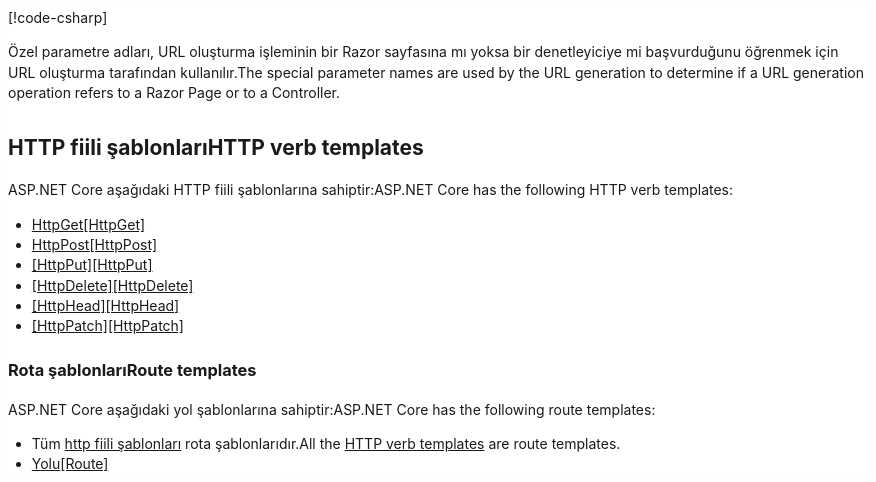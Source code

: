 [!code-csharp[](routing/samples/3.x/main/Controllers/MyDemo2Controller.cs?name=snippet)]

<span data-ttu-id="88c4d-285">Özel parametre adları, URL oluşturma işleminin bir Razor sayfasına mı yoksa bir denetleyiciye mi başvurduğunu öğrenmek için URL oluşturma tarafından kullanılır.</span><span class="sxs-lookup"><span data-stu-id="88c4d-285">The special parameter names are used by the URL generation to determine if a URL generation operation refers to a Razor Page or to a Controller.</span></span>

<a name="verb"></a>

## <a name="http-verb-templates"></a><span data-ttu-id="88c4d-286">HTTP fiili şablonları</span><span class="sxs-lookup"><span data-stu-id="88c4d-286">HTTP verb templates</span></span>

<span data-ttu-id="88c4d-287">ASP.NET Core aşağıdaki HTTP fiili şablonlarına sahiptir:</span><span class="sxs-lookup"><span data-stu-id="88c4d-287">ASP.NET Core has the following HTTP verb templates:</span></span>

* <span data-ttu-id="88c4d-288">[HttpGet](xref:Microsoft.AspNetCore.Mvc.HttpGetAttribute)</span><span class="sxs-lookup"><span data-stu-id="88c4d-288">[[HttpGet]](xref:Microsoft.AspNetCore.Mvc.HttpGetAttribute)</span></span>
* <span data-ttu-id="88c4d-289">[HttpPost](xref:Microsoft.AspNetCore.Mvc.HttpPostAttribute)</span><span class="sxs-lookup"><span data-stu-id="88c4d-289">[[HttpPost]](xref:Microsoft.AspNetCore.Mvc.HttpPostAttribute)</span></span>
* <span data-ttu-id="88c4d-290">[[HttpPut]](xref:Microsoft.AspNetCore.Mvc.HttpPutAttribute)</span><span class="sxs-lookup"><span data-stu-id="88c4d-290">[[HttpPut]](xref:Microsoft.AspNetCore.Mvc.HttpPutAttribute)</span></span>
* <span data-ttu-id="88c4d-291">[[HttpDelete]](xref:Microsoft.AspNetCore.Mvc.HttpDeleteAttribute)</span><span class="sxs-lookup"><span data-stu-id="88c4d-291">[[HttpDelete]](xref:Microsoft.AspNetCore.Mvc.HttpDeleteAttribute)</span></span>
* <span data-ttu-id="88c4d-292">[[HttpHead]](xref:Microsoft.AspNetCore.Mvc.HttpHeadAttribute)</span><span class="sxs-lookup"><span data-stu-id="88c4d-292">[[HttpHead]](xref:Microsoft.AspNetCore.Mvc.HttpHeadAttribute)</span></span>
* <span data-ttu-id="88c4d-293">[[HttpPatch]](xref:Microsoft.AspNetCore.Mvc.HttpPatchAttribute)</span><span class="sxs-lookup"><span data-stu-id="88c4d-293">[[HttpPatch]](xref:Microsoft.AspNetCore.Mvc.HttpPatchAttribute)</span></span>

<a name="rt"></a>

### <a name="route-templates"></a><span data-ttu-id="88c4d-294">Rota şablonları</span><span class="sxs-lookup"><span data-stu-id="88c4d-294">Route templates</span></span>

<span data-ttu-id="88c4d-295">ASP.NET Core aşağıdaki yol şablonlarına sahiptir:</span><span class="sxs-lookup"><span data-stu-id="88c4d-295">ASP.NET Core has the following route templates:</span></span>

* <span data-ttu-id="88c4d-296">Tüm [http fiili şablonları](#verb) rota şablonlarıdır.</span><span class="sxs-lookup"><span data-stu-id="88c4d-296">All the [HTTP verb templates](#verb) are route templates.</span></span>
* <span data-ttu-id="88c4d-297">[Yolu](xref:Microsoft.AspNetCore.Mvc.RouteAttribute)</span><span class="sxs-lookup"><span data-stu-id="88c4d-297">[[Route]](xref:Microsoft.AspNetCore.Mvc.RouteAttribute)</span></span>
